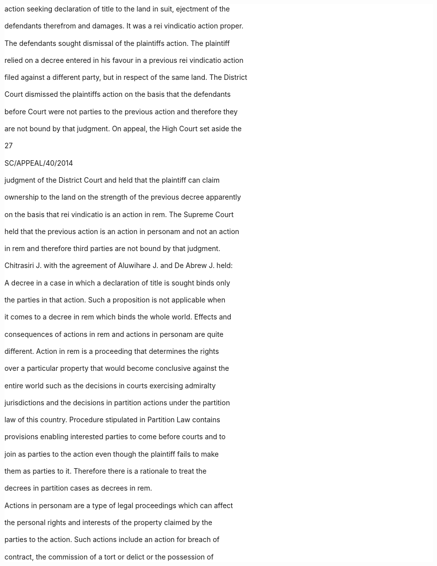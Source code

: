 action seeking declaration of title to the land in suit, ejectment of the

defendants therefrom and damages. It was a rei vindicatio action proper.

The defendants sought dismissal of the plaintiffs action. The plaintiff

relied on a decree entered in his favour in a previous rei vindicatio action

filed against a different party, but in respect of the same land. The District

Court dismissed the plaintiffs action on the basis that the defendants

before Court were not parties to the previous action and therefore they

are not bound by that judgment. On appeal, the High Court set aside the

27

SC/APPEAL/40/2014

judgment of the District Court and held that the plaintiff can claim

ownership to the land on the strength of the previous decree apparently

on the basis that rei vindicatio is an action in rem. The Supreme Court

held that the previous action is an action in personam and not an action

in rem and therefore third parties are not bound by that judgment.

Chitrasiri J. with the agreement of Aluwihare J. and De Abrew J. held:

A decree in a case in which a declaration of title is sought binds only

the parties in that action. Such a proposition is not applicable when

it comes to a decree in rem which binds the whole world. Effects and

consequences of actions in rem and actions in personam are quite

different. Action in rem is a proceeding that determines the rights

over a particular property that would become conclusive against the

entire world such as the decisions in courts exercising admiralty

jurisdictions and the decisions in partition actions under the partition

law of this country. Procedure stipulated in Partition Law contains

provisions enabling interested parties to come before courts and to

join as parties to the action even though the plaintiff fails to make

them as parties to it. Therefore there is a rationale to treat the

decrees in partition cases as decrees in rem.

Actions in personam are a type of legal proceedings which can affect

the personal rights and interests of the property claimed by the

parties to the action. Such actions include an action for breach of

contract, the commission of a tort or delict or the possession of
